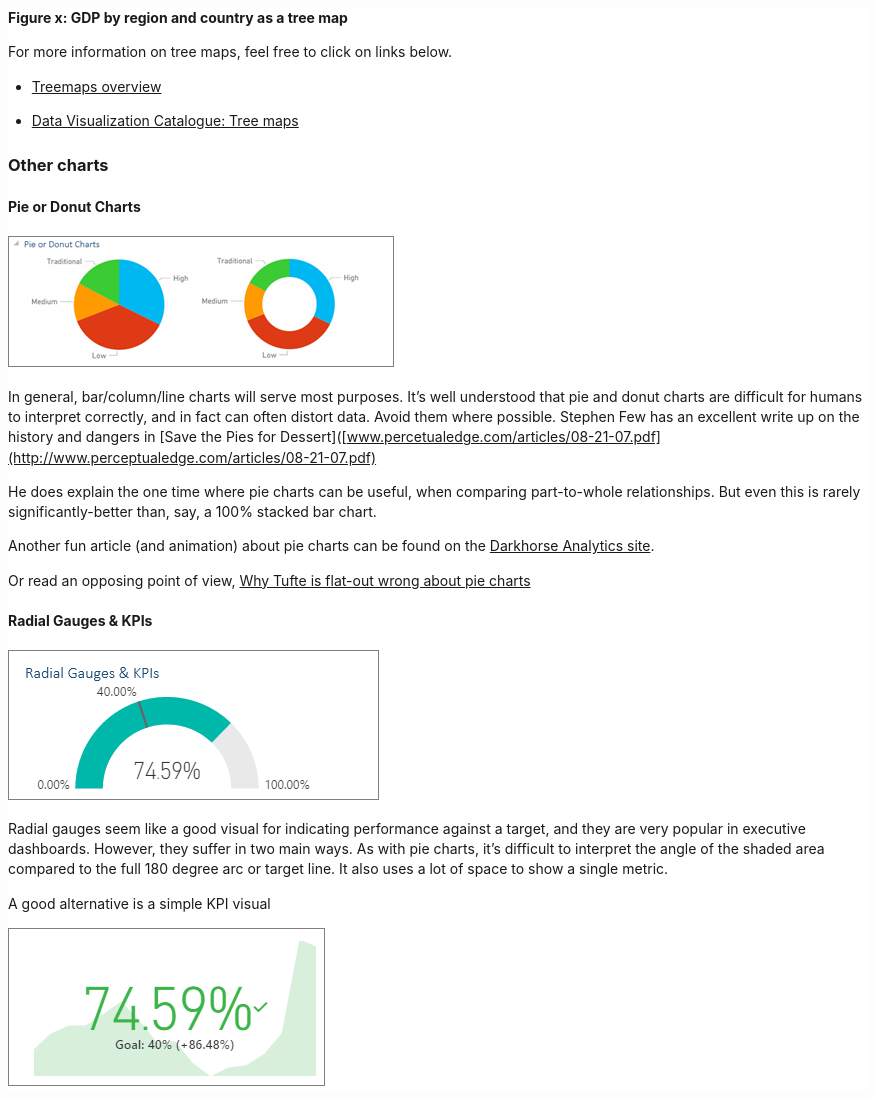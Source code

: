 **Figure x: GDP by region and country as a tree map**


For more information on tree maps, feel free to click on links below.
-  [Treemaps overview](http://www.perceptualedge.com/articles/b-eye/treemaps.pdf)

-  [Data Visualization Catalogue: Tree maps](http://www.datavizcatalogue.com/methods/treemap.html#.VYhylI3bL7Y)


### Other charts
####    Pie or Donut Charts
![](media/powerbi-service-visualization-best-practices/power-bi-donut.png)

In general, bar/column/line charts will serve most purposes. It’s well understood that pie and donut charts are difficult for humans to interpret correctly, and in fact can often distort data. Avoid them where possible. Stephen Few has an excellent write up on the history and dangers in [Save the Pies for Dessert]([www.percetualedge.com/articles/08-21-07.pdf](http://www.perceptualedge.com/articles/08-21-07.pdf)

He does explain the one time where pie charts can be useful, when comparing part-to-whole relationships. But even this is rarely significantly-better than, say, a 100% stacked bar chart.

Another fun article (and animation) about pie charts can be found on the [Darkhorse Analytics site](http://www.darkhorseanalytics.com/blog/salvaging-the-pie).

Or read an opposing point of view, [Why Tufte is flat-out wrong about pie charts](http://speakingppt.com/2013/03/18/why-tufte-is-flat-out-wrong-about-pie-charts/)

####    Radial Gauges & KPIs
![](media/powerbi-service-visualization-best-practices/power-bi-gauge.png)

Radial gauges seem like a good visual for indicating performance against a target, and they are very popular in executive dashboards. However, they suffer in two main ways. As with pie charts, it’s difficult to interpret the angle of the shaded area compared to the full 180 degree arc or target line. It also uses a lot of space to show a single metric.

A good alternative is a simple KPI visual

![](media/powerbi-service-visualization-best-practices/power-bi-kpi.png)
